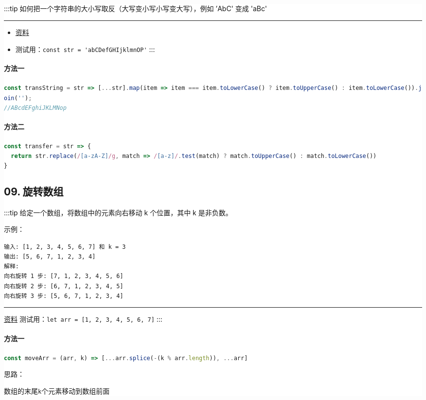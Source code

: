 :::tip
如何把一个字符串的大小写取反（大写变小写小写变大写），例如 ’AbC' 变成 'aBc' 

---

- [资料](https://muyiy.cn/question/program/69.html)

- 测试用：`const str = 'abCDefGHIjklmnOP'`
:::

#### 方法一

```javascript
const transString = str => [...str].map(item => item === item.toLowerCase() ? item.toUpperCase() : item.toLowerCase()).join('');
//ABcdEFghiJKLMNop
```

#### 方法二

```javascript
const transfer = str => {
  return str.replace(/[a-zA-Z]/g, match => /[a-z]/.test(match) ? match.toUpperCase() : match.toLowerCase())
}
```

## 09. 旋转数组

:::tip
给定一个数组，将数组中的元素向右移动 k 个位置，其中 k 是非负数。

示例：

```
输入: [1, 2, 3, 4, 5, 6, 7] 和 k = 3
输出: [5, 6, 7, 1, 2, 3, 4]
解释:
向右旋转 1 步: [7, 1, 2, 3, 4, 5, 6]
向右旋转 2 步: [6, 7, 1, 2, 3, 4, 5]
向右旋转 3 步: [5, 6, 7, 1, 2, 3, 4]
```

---
[资料](https://muyiy.cn/question/program/77.html)
测试用：`let arr = [1, 2, 3, 4, 5, 6, 7]`
:::

#### 方法一

```javascript
const moveArr = (arr, k) => [...arr.splice(-(k % arr.length)), ...arr]
```

思路：

数组的末尾`k`个元素移动到数组前面
